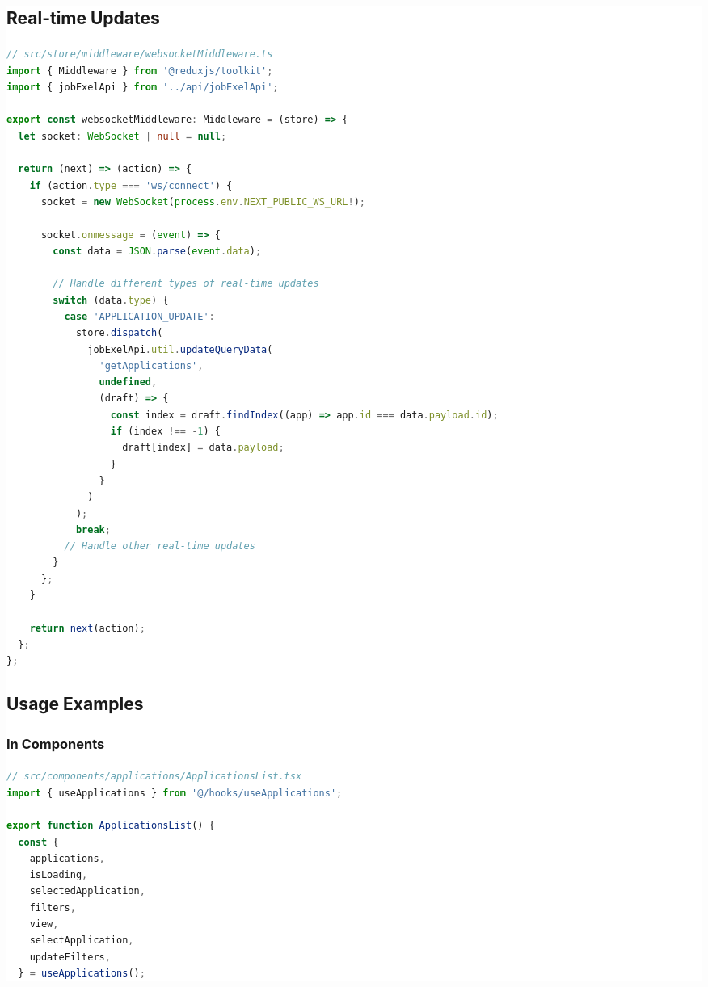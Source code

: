 ```typescript
```

## Real-time Updates

```typescript
// src/store/middleware/websocketMiddleware.ts
import { Middleware } from '@reduxjs/toolkit';
import { jobExelApi } from '../api/jobExelApi';

export const websocketMiddleware: Middleware = (store) => {
  let socket: WebSocket | null = null;

  return (next) => (action) => {
    if (action.type === 'ws/connect') {
      socket = new WebSocket(process.env.NEXT_PUBLIC_WS_URL!);
      
      socket.onmessage = (event) => {
        const data = JSON.parse(event.data);
        
        // Handle different types of real-time updates
        switch (data.type) {
          case 'APPLICATION_UPDATE':
            store.dispatch(
              jobExelApi.util.updateQueryData(
                'getApplications',
                undefined,
                (draft) => {
                  const index = draft.findIndex((app) => app.id === data.payload.id);
                  if (index !== -1) {
                    draft[index] = data.payload;
                  }
                }
              )
            );
            break;
          // Handle other real-time updates
        }
      };
    }

    return next(action);
  };
};
```

## Usage Examples

### In Components

```typescript
// src/components/applications/ApplicationsList.tsx
import { useApplications } from '@/hooks/useApplications';

export function ApplicationsList() {
  const {
    applications,
    isLoading,
    selectedApplication,
    filters,
    view,
    selectApplication,
    updateFilters,
  } = useApplications();
```